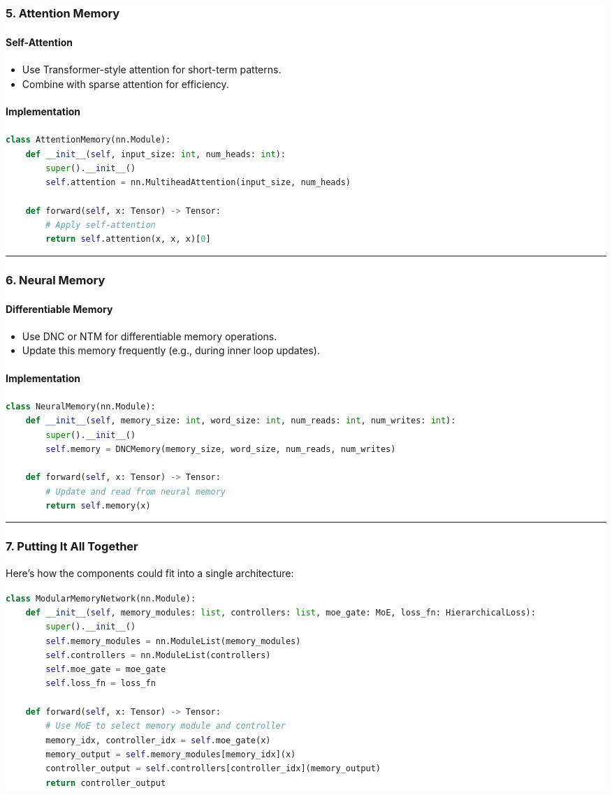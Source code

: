 ### **5. Attention Memory**

#### **Self-Attention**

- Use Transformer-style attention for short-term patterns.
- Combine with sparse attention for efficiency.

#### **Implementation**
```python
class AttentionMemory(nn.Module):
    def __init__(self, input_size: int, num_heads: int):
        super().__init__()
        self.attention = nn.MultiheadAttention(input_size, num_heads)

    def forward(self, x: Tensor) -> Tensor:
        # Apply self-attention
        return self.attention(x, x, x)[0]
```




---

### **6. Neural Memory**

#### **Differentiable Memory**

- Use DNC or NTM for differentiable memory operations.
- Update this memory frequently (e.g., during inner loop updates).

#### **Implementation**
```python
class NeuralMemory(nn.Module):
    def __init__(self, memory_size: int, word_size: int, num_reads: int, num_writes: int):
        super().__init__()
        self.memory = DNCMemory(memory_size, word_size, num_reads, num_writes)

    def forward(self, x: Tensor) -> Tensor:
        # Update and read from neural memory
        return self.memory(x)
```




---

### **7. Putting It All Together**

Here’s how the components could fit into a single architecture:

```python
class ModularMemoryNetwork(nn.Module):
    def __init__(self, memory_modules: list, controllers: list, moe_gate: MoE, loss_fn: HierarchicalLoss):
        super().__init__()
        self.memory_modules = nn.ModuleList(memory_modules)
        self.controllers = nn.ModuleList(controllers)
        self.moe_gate = moe_gate
        self.loss_fn = loss_fn

    def forward(self, x: Tensor) -> Tensor:
        # Use MoE to select memory module and controller
        memory_idx, controller_idx = self.moe_gate(x)
        memory_output = self.memory_modules[memory_idx](x)
        controller_output = self.controllers[controller_idx](memory_output)
        return controller_output

```